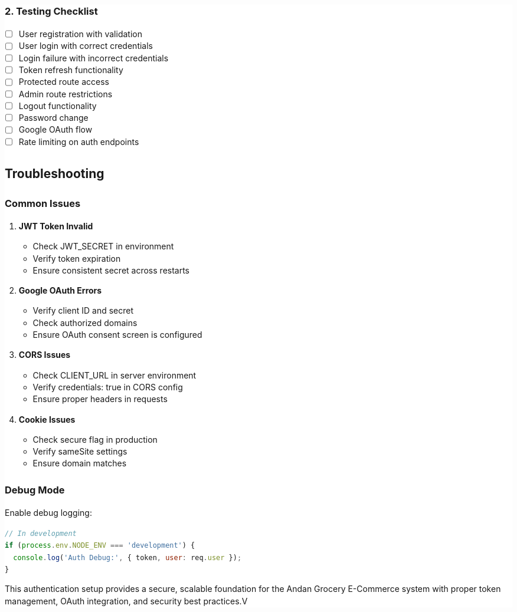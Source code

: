 ### 2. Testing Checklist
- [ ] User registration with validation
- [ ] User login with correct credentials
- [ ] Login failure with incorrect credentials
- [ ] Token refresh functionality
- [ ] Protected route access
- [ ] Admin route restrictions
- [ ] Logout functionality
- [ ] Password change
- [ ] Google OAuth flow
- [ ] Rate limiting on auth endpoints

## Troubleshooting

### Common Issues

1. **JWT Token Invalid**
   - Check JWT_SECRET in environment
   - Verify token expiration
   - Ensure consistent secret across restarts

2. **Google OAuth Errors**
   - Verify client ID and secret
   - Check authorized domains
   - Ensure OAuth consent screen is configured

3. **CORS Issues**
   - Check CLIENT_URL in server environment
   - Verify credentials: true in CORS config
   - Ensure proper headers in requests

4. **Cookie Issues**
   - Check secure flag in production
   - Verify sameSite settings
   - Ensure domain matches

### Debug Mode
Enable debug logging:
```javascript
// In development
if (process.env.NODE_ENV === 'development') {
  console.log('Auth Debug:', { token, user: req.user });
}
```

This authentication setup provides a secure, scalable foundation for the Andan Grocery E-Commerce system with proper token management, OAuth integration, and security best practices.V